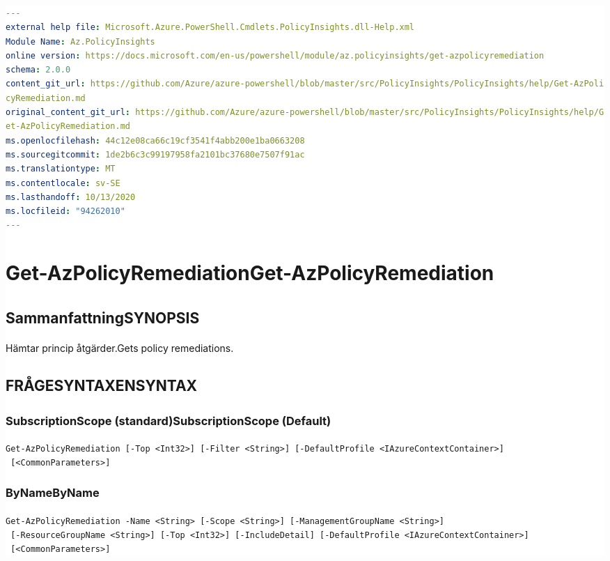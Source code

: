 ```yaml
---
external help file: Microsoft.Azure.PowerShell.Cmdlets.PolicyInsights.dll-Help.xml
Module Name: Az.PolicyInsights
online version: https://docs.microsoft.com/en-us/powershell/module/az.policyinsights/get-azpolicyremediation
schema: 2.0.0
content_git_url: https://github.com/Azure/azure-powershell/blob/master/src/PolicyInsights/PolicyInsights/help/Get-AzPolicyRemediation.md
original_content_git_url: https://github.com/Azure/azure-powershell/blob/master/src/PolicyInsights/PolicyInsights/help/Get-AzPolicyRemediation.md
ms.openlocfilehash: 44c12e08ca66c19cf3541f4abb200e1ba0663208
ms.sourcegitcommit: 1de2b6c3c99197958fa2101bc37680e7507f91ac
ms.translationtype: MT
ms.contentlocale: sv-SE
ms.lasthandoff: 10/13/2020
ms.locfileid: "94262010"
---
```

# <span data-ttu-id="ea6ca-101">Get-AzPolicyRemediation</span><span class="sxs-lookup"><span data-stu-id="ea6ca-101">Get-AzPolicyRemediation</span></span>

## <span data-ttu-id="ea6ca-102">Sammanfattning</span><span class="sxs-lookup"><span data-stu-id="ea6ca-102">SYNOPSIS</span></span>
<span data-ttu-id="ea6ca-103">Hämtar princip åtgärder.</span><span class="sxs-lookup"><span data-stu-id="ea6ca-103">Gets policy remediations.</span></span>

## <span data-ttu-id="ea6ca-104">FRÅGESYNTAXEN</span><span class="sxs-lookup"><span data-stu-id="ea6ca-104">SYNTAX</span></span>

### <span data-ttu-id="ea6ca-105">SubscriptionScope (standard)</span><span class="sxs-lookup"><span data-stu-id="ea6ca-105">SubscriptionScope (Default)</span></span>
```
Get-AzPolicyRemediation [-Top <Int32>] [-Filter <String>] [-DefaultProfile <IAzureContextContainer>]
 [<CommonParameters>]
```

### <span data-ttu-id="ea6ca-106">ByName</span><span class="sxs-lookup"><span data-stu-id="ea6ca-106">ByName</span></span>
```
Get-AzPolicyRemediation -Name <String> [-Scope <String>] [-ManagementGroupName <String>]
 [-ResourceGroupName <String>] [-Top <Int32>] [-IncludeDetail] [-DefaultProfile <IAzureContextContainer>]
 [<CommonParameters>]
```
